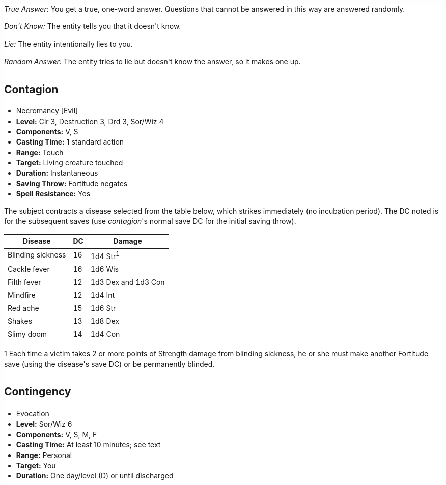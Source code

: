 _True Answer:_ You get a true, one-word answer. Questions that cannot be answered in this way are answered randomly.

_Don't Know:_ The entity tells you that it doesn't know.

_Lie:_ The entity intentionally lies to you.

_Random Answer:_ The entity tries to lie but doesn't know the answer, so it makes one up.

## Contagion


*   Necromancy \[Evil\]
*   **Level:** Clr 3, Destruction 3, Drd 3, Sor/Wiz 4
*   **Components:** V, S
*   **Casting Time:** 1 standard action
*   **Range:** Touch
*   **Target:** Living creature touched
*   **Duration:** Instantaneous
*   **Saving Throw:** Fortitude negates
*   **Spell Resistance:** Yes

The subject contracts a disease selected from the table below, which strikes immediately (no incubation period). The DC noted is for the subsequent saves (use _contagion_'s normal save DC for the initial saving throw).

| Disease           | DC  | Damage              |
| ----------------- | --- | ------------------- |
| Blinding sickness | 16  | 1d4 Str<sup>1</sup>        |
| Cackle fever      | 16  | 1d6 Wis             |
| Filth fever       | 12  | 1d3 Dex and 1d3 Con |
| Mindfire          | 12  | 1d4 Int             |
| Red ache          | 15  | 1d6 Str             |
| Shakes            | 13  | 1d8 Dex             |
| Slimy doom        | 14  | 1d4 Con             |
1 Each time a victim takes 2 or more points of Strength damage from blinding sickness, he or she must make another Fortitude save (using the disease's save DC) or be permanently blinded.

## Contingency


*   Evocation
*   **Level:** Sor/Wiz 6
*   **Components:** V, S, M, F
*   **Casting Time:** At least 10 minutes; see text
*   **Range:** Personal
*   **Target:** You
*   **Duration:** One day/level (D) or until discharged
